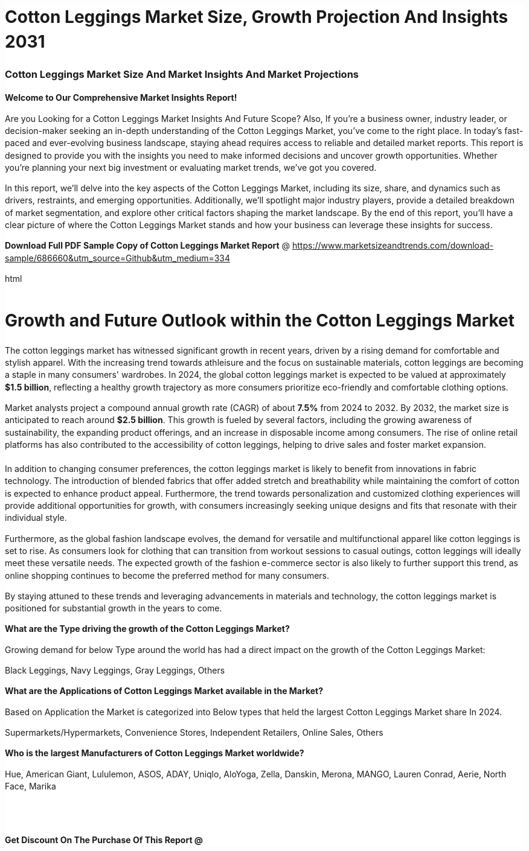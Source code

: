 <h1>Cotton Leggings Market Size, Growth Projection And Insights 2031</h1><div class="" data-test-id=""><h3><span class="">Cotton Leggings Market Size And Market Insights And Market Projections</span></h3></div><div class="" data-test-id=""><p><strong>Welcome to Our Comprehensive Market Insights Report!</strong></p><p>Are you Looking for a Cotton Leggings Market Insights And Future Scope? Also, If you&rsquo;re a business owner, industry leader, or decision-maker seeking an in-depth understanding of the Cotton Leggings Market, you&rsquo;ve come to the right place. In today&rsquo;s fast-paced and ever-evolving business landscape, staying ahead requires access to reliable and detailed market reports. This report is designed to provide you with the insights you need to make informed decisions and uncover growth opportunities. Whether you&rsquo;re planning your next big investment or evaluating market trends, we&rsquo;ve got you covered.</p><p>In this report, we&rsquo;ll delve into the key aspects of the Cotton Leggings Market, including its size, share, and dynamics such as drivers, restraints, and emerging opportunities. Additionally, we&rsquo;ll spotlight major industry players, provide a detailed breakdown of market segmentation, and explore other critical factors shaping the market landscape. By the end of this report, you&rsquo;ll have a clear picture of where the Cotton Leggings Market stands and how your business can leverage these insights for success.</p><p><strong>Download Full PDF Sample Copy of Cotton Leggings Market Report</strong> @ <a href="https://www.marketsizeandtrends.com/download-sample/686660&utm_source=Github&utm_medium=334" target="_blank">https://www.marketsizeandtrends.com/download-sample/686660&utm_source=Github&utm_medium=334</a></p></div><div class="" data-test-id=""><p><span class="">html<!DOCTYPE html><html lang="en"><head> <meta charset="UTF-8"> <meta name="viewport" content="width=device-width, initial-scale=1.0"> <title>Cotton Leggings Market Growth and Outlook</title></head><body> <h1>Growth and Future Outlook within the Cotton Leggings Market</h1> <p>The cotton leggings market has witnessed significant growth in recent years, driven by a rising demand for comfortable and stylish apparel. With the increasing trend towards athleisure and the focus on sustainable materials, cotton leggings are becoming a staple in many consumers' wardrobes. In 2024, the global cotton leggings market is expected to be valued at approximately <strong>$1.5 billion</strong>, reflecting a healthy growth trajectory as more consumers prioritize eco-friendly and comfortable clothing options.</p> <p>Market analysts project a compound annual growth rate (CAGR) of about <strong>7.5%</strong> from 2024 to 2032. By 2032, the market size is anticipated to reach around <strong>$2.5 billion</strong>. This growth is fueled by several factors, including the growing awareness of sustainability, the expanding product offerings, and an increase in disposable income among consumers. The rise of online retail platforms has also contributed to the accessibility of cotton leggings, helping to drive sales and foster market expansion.</p> <p style="margin-top: 20px;"></p> <p>In addition to changing consumer preferences, the cotton leggings market is likely to benefit from innovations in fabric technology. The introduction of blended fabrics that offer added stretch and breathability while maintaining the comfort of cotton is expected to enhance product appeal. Furthermore, the trend towards personalization and customized clothing experiences will provide additional opportunities for growth, with consumers increasingly seeking unique designs and fits that resonate with their individual style.</p> <p>Furthermore, as the global fashion landscape evolves, the demand for versatile and multifunctional apparel like cotton leggings is set to rise. As consumers look for clothing that can transition from workout sessions to casual outings, cotton leggings will ideally meet these versatile needs. The expected growth of the fashion e-commerce sector is also likely to further support this trend, as online shopping continues to become the preferred method for many consumers.</p> <p>By staying attuned to these trends and leveraging advancements in materials and technology, the cotton leggings market is positioned for substantial growth in the years to come.</p></body></html></span></p><p><strong><span class="">What are the&nbsp;Type driving the growth of the Cotton Leggings Market?</span></strong></p></div><div class="" data-test-id=""><p><span class="">Growing demand for below Type around the world has had a direct impact on the growth of the Cotton Leggings Market:</span></p></div><div class="" data-test-id=""><p>Black Leggings, Navy Leggings, Gray Leggings, Others</p><p><span class=""><strong>What are the&nbsp;Applications&nbsp;of Cotton Leggings Market available in the Market?</strong></span></p></div><div class="" data-test-id=""><p><span class="">Based on Application the Market is categorized into Below types that held the largest Cotton Leggings Market share In 2024.</span></p></div><div class="" data-test-id=""><p><span class="">Supermarkets/Hypermarkets, Convenience Stores, Independent Retailers, Online Sales, Others</span></p><p><span class=""><strong>Who is the largest Manufacturers of Cotton Leggings Market worldwide?</strong></span></p></div><div class="" data-test-id=""><p><span class="">Hue, American Giant, Lululemon, ASOS, ADAY, Uniqlo, AloYoga, Zella, Danskin, Merona, MANGO, Lauren Conrad, Aerie, North Face, Marika</span></p></div><div class="" data-test-id="">&nbsp;</div><div class="" data-test-id="">&nbsp;</div><div class="" data-test-id=""><p><span class=""><strong>Get Discount On The Purchase Of This Report @</strong>
